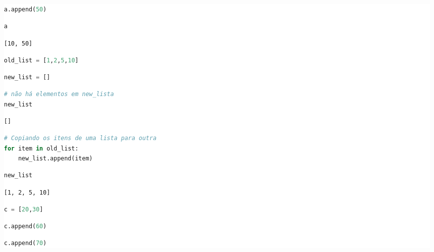 

```python
a.append(50)
```


```python
a
```




    [10, 50]




```python
old_list = [1,2,5,10]
```


```python
new_list = []
```


```python
# não há elementos em new_lista
new_list
```




    []




```python
# Copiando os itens de uma lista para outra
for item in old_list:
    new_list.append(item)
```


```python
new_list
```




    [1, 2, 5, 10]




```python
c = [20,30]
```


```python
c.append(60)
```


```python
c.append(70)
```
